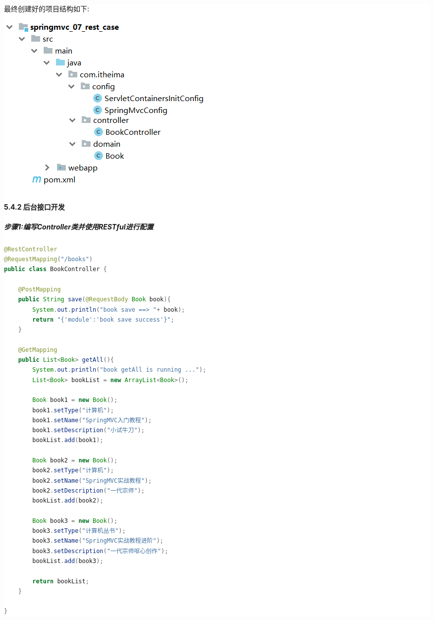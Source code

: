 最终创建好的项目结构如下:

![](img/1630508864017.png)

#### 5.4.2 后台接口开发

##### 步骤1:编写Controller类并使用RESTful进行配置

```java
@RestController
@RequestMapping("/books")
public class BookController {

    @PostMapping
    public String save(@RequestBody Book book){
        System.out.println("book save ==> "+ book);
        return "{'module':'book save success'}";
    }

 	@GetMapping
    public List<Book> getAll(){
        System.out.println("book getAll is running ...");
        List<Book> bookList = new ArrayList<Book>();

        Book book1 = new Book();
        book1.setType("计算机");
        book1.setName("SpringMVC入门教程");
        book1.setDescription("小试牛刀");
        bookList.add(book1);

        Book book2 = new Book();
        book2.setType("计算机");
        book2.setName("SpringMVC实战教程");
        book2.setDescription("一代宗师");
        bookList.add(book2);

        Book book3 = new Book();
        book3.setType("计算机丛书");
        book3.setName("SpringMVC实战教程进阶");
        book3.setDescription("一代宗师呕心创作");
        bookList.add(book3);

        return bookList;
    }

}
```
